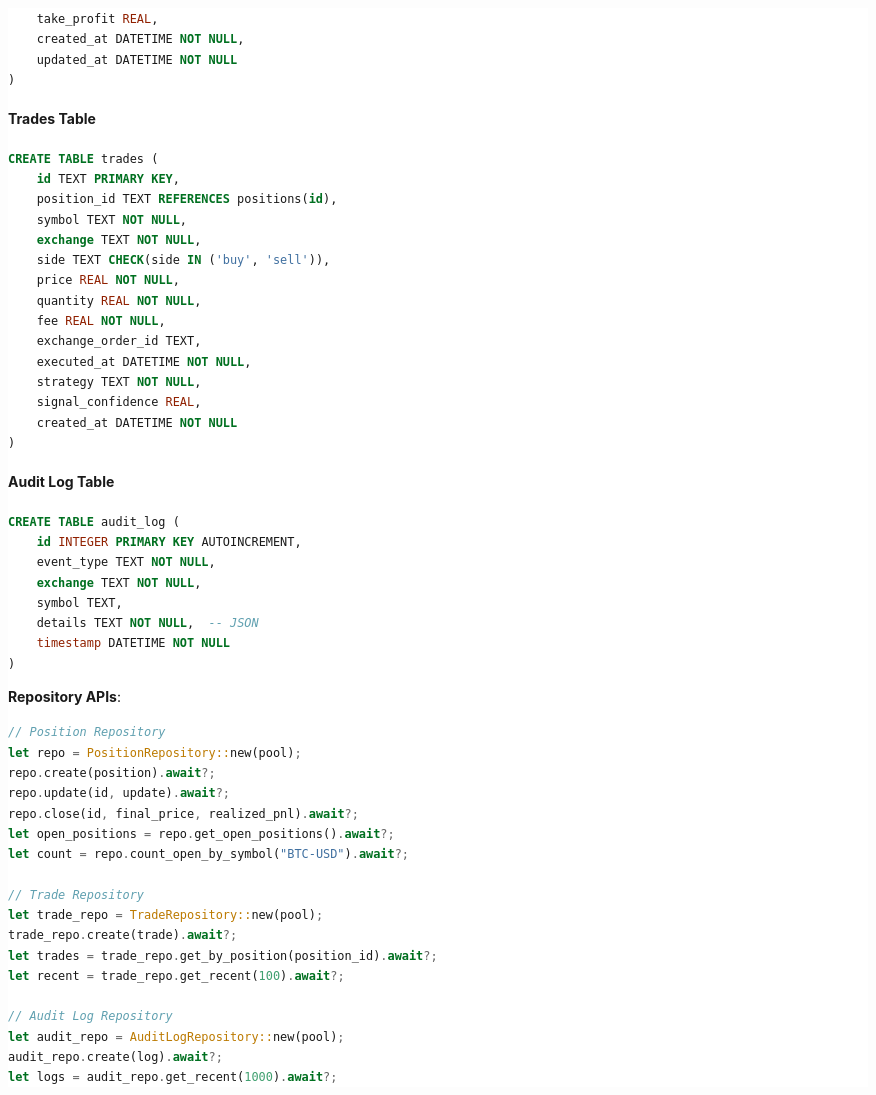 ```sql
    take_profit REAL,
    created_at DATETIME NOT NULL,
    updated_at DATETIME NOT NULL
)
```

#### Trades Table
```sql
CREATE TABLE trades (
    id TEXT PRIMARY KEY,
    position_id TEXT REFERENCES positions(id),
    symbol TEXT NOT NULL,
    exchange TEXT NOT NULL,
    side TEXT CHECK(side IN ('buy', 'sell')),
    price REAL NOT NULL,
    quantity REAL NOT NULL,
    fee REAL NOT NULL,
    exchange_order_id TEXT,
    executed_at DATETIME NOT NULL,
    strategy TEXT NOT NULL,
    signal_confidence REAL,
    created_at DATETIME NOT NULL
)
```

#### Audit Log Table
```sql
CREATE TABLE audit_log (
    id INTEGER PRIMARY KEY AUTOINCREMENT,
    event_type TEXT NOT NULL,
    exchange TEXT NOT NULL,
    symbol TEXT,
    details TEXT NOT NULL,  -- JSON
    timestamp DATETIME NOT NULL
)
```

**Repository APIs**:

```rust
// Position Repository
let repo = PositionRepository::new(pool);
repo.create(position).await?;
repo.update(id, update).await?;
repo.close(id, final_price, realized_pnl).await?;
let open_positions = repo.get_open_positions().await?;
let count = repo.count_open_by_symbol("BTC-USD").await?;

// Trade Repository
let trade_repo = TradeRepository::new(pool);
trade_repo.create(trade).await?;
let trades = trade_repo.get_by_position(position_id).await?;
let recent = trade_repo.get_recent(100).await?;

// Audit Log Repository
let audit_repo = AuditLogRepository::new(pool);
audit_repo.create(log).await?;
let logs = audit_repo.get_recent(1000).await?;
```
